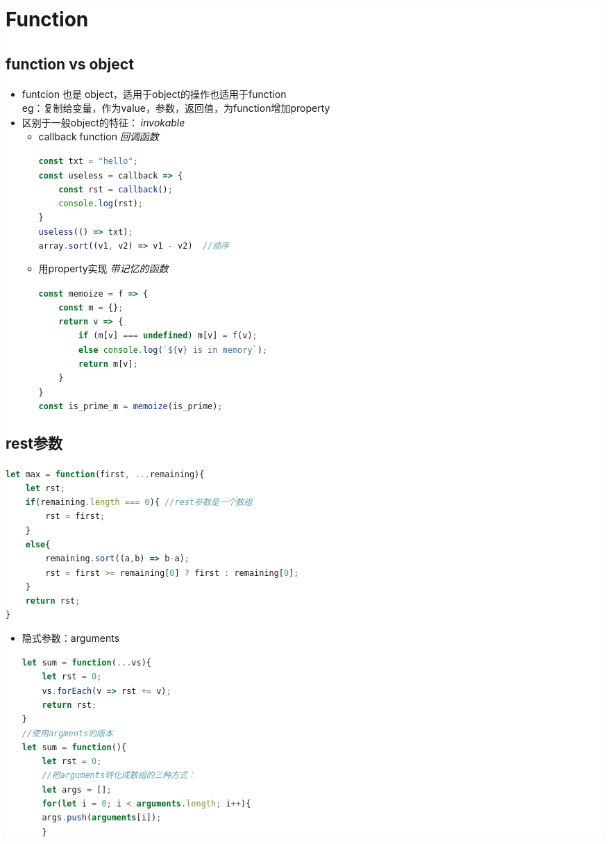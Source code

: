 # Function
## function vs object
- funtcion 也是 object，适用于object的操作也适用于function   
    eg：复制给变量，作为value，参数，返回值，为function增加property  
- 区别于一般object的特征： *invokable*
    - callback function *回调函数*  
        ```javascript
        const txt = "hello";
        const useless = callback => {
            const rst = callback();
            console.log(rst);
        }
        useless(() => txt);
        array.sort((v1, v2) => v1 - v2)  //顺序
        ```
    - 用property实现 *带记忆的函数*
        ```javascript
        const memoize = f => {
            const m = {};
            return v => {
                if (m[v] === undefined) m[v] = f(v);
                else console.log(`${v} is in memory`);
                return m[v];
            }
        }
        const is_prime_m = memoize(is_prime);
        ```
## rest参数
```javascript
let max = function(first, ...remaining){
    let rst;
    if(remaining.length === 0){ //rest参数是一个数组
        rst = first;
    }
    else{
        remaining.sort((a,b) => b-a);
        rst = first >= remaining[0] ? first : remaining[0];
    }
    return rst;
}
```
- 隐式参数：arguments   
    ```javascript
    let sum = function(...vs){
        let rst = 0;
        vs.forEach(v => rst += v);
        return rst;
    }
    //使用argments的版本
    let sum = function(){
        let rst = 0;
        //把arguments转化成数组的三种方式：
        let args = [];
        for(let i = 0; i < arguments.length; i++){
        args.push(arguments[i]);
        }
    